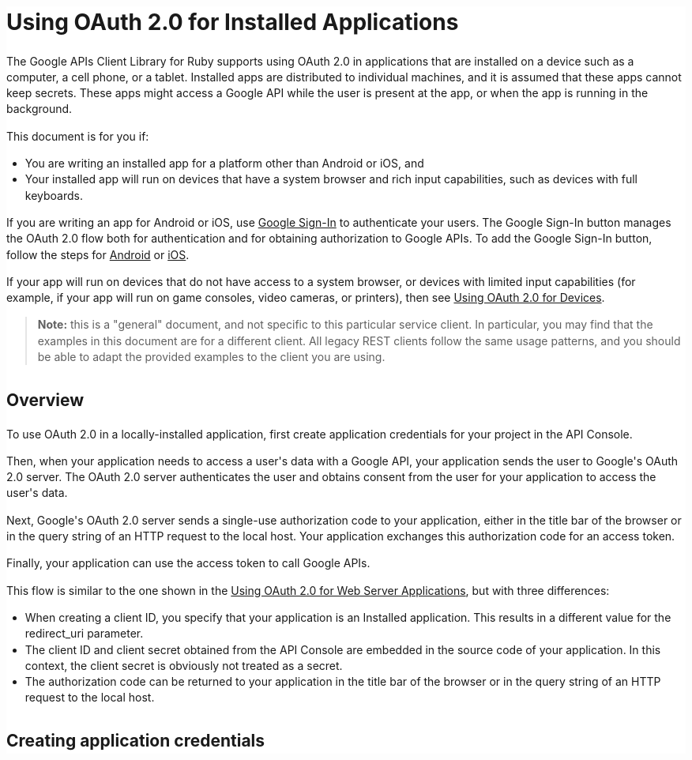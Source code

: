 # Using OAuth 2.0 for Installed Applications

The Google APIs Client Library for Ruby supports using OAuth 2.0 in applications that are installed on a device such as a computer, a cell phone, or a tablet. Installed apps are distributed to individual machines, and it is assumed that these apps cannot keep secrets. These apps might access a Google API while the user is present at the app, or when the app is running in the background.

This document is for you if:

- You are writing an installed app for a platform other than Android or iOS, and
- Your installed app will run on devices that have a system browser and rich input capabilities, such as devices with full keyboards.

If you are writing an app for Android or iOS, use [Google Sign-In](https://developers.google.com/identity) to authenticate your users. The Google Sign-In button manages the OAuth 2.0 flow both for authentication and for obtaining authorization to Google APIs. To add the Google Sign-In button, follow the steps for [Android](https://developers.google.com/identity/sign-in/android) or [iOS](https://developers.google.com/identity/sign-in/ios).

If your app will run on devices that do not have access to a system browser, or devices with limited input capabilities (for example, if your app will run on game consoles, video cameras, or printers), then see [Using OAuth 2.0 for Devices](https://developers.google.com/accounts/docs/OAuth2ForDevices).

> **Note:** this is a "general" document, and not specific to this particular service client. In particular, you may find that the examples in this document are for a different client. All legacy REST clients follow the same usage patterns, and you should be able to adapt the provided examples to the client you are using.

## Overview

To use OAuth 2.0 in a locally-installed application, first create application credentials for your project in the API Console.

Then, when your application needs to access a user's data with a Google API, your application sends the user to Google's OAuth 2.0 server. The OAuth 2.0 server authenticates the user and obtains consent from the user for your application to access the user's data.

Next, Google's OAuth 2.0 server sends a single-use authorization code to your application, either in the title bar of the browser or in the query string of an HTTP request to the local host. Your application exchanges this authorization code for an access token.

Finally, your application can use the access token to call Google APIs.

This flow is similar to the one shown in the [Using OAuth 2.0 for Web Server Applications](docs/oauth-server.md), but with three differences:

- When creating a client ID, you specify that your application is an Installed application. This results in a different value for the redirect_uri parameter.
- The client ID and client secret obtained from the API Console are embedded in the source code of your application. In this context, the client secret is obviously not treated as a secret.
- The authorization code can be returned to your application in the title bar of the browser or in the query string of an HTTP request to the local host.

## Creating application credentials
